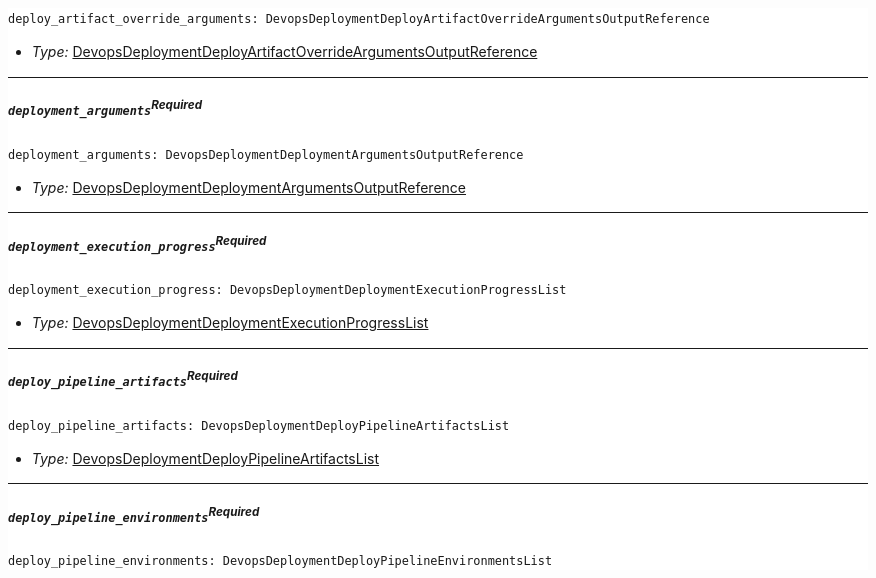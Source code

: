 ```python
deploy_artifact_override_arguments: DevopsDeploymentDeployArtifactOverrideArgumentsOutputReference
```

- *Type:* <a href="#rhizo-co-terraform-provider-oci.devopsDeployment.DevopsDeploymentDeployArtifactOverrideArgumentsOutputReference">DevopsDeploymentDeployArtifactOverrideArgumentsOutputReference</a>

---

##### `deployment_arguments`<sup>Required</sup> <a name="deployment_arguments" id="rhizo-co-terraform-provider-oci.devopsDeployment.DevopsDeployment.property.deploymentArguments"></a>

```python
deployment_arguments: DevopsDeploymentDeploymentArgumentsOutputReference
```

- *Type:* <a href="#rhizo-co-terraform-provider-oci.devopsDeployment.DevopsDeploymentDeploymentArgumentsOutputReference">DevopsDeploymentDeploymentArgumentsOutputReference</a>

---

##### `deployment_execution_progress`<sup>Required</sup> <a name="deployment_execution_progress" id="rhizo-co-terraform-provider-oci.devopsDeployment.DevopsDeployment.property.deploymentExecutionProgress"></a>

```python
deployment_execution_progress: DevopsDeploymentDeploymentExecutionProgressList
```

- *Type:* <a href="#rhizo-co-terraform-provider-oci.devopsDeployment.DevopsDeploymentDeploymentExecutionProgressList">DevopsDeploymentDeploymentExecutionProgressList</a>

---

##### `deploy_pipeline_artifacts`<sup>Required</sup> <a name="deploy_pipeline_artifacts" id="rhizo-co-terraform-provider-oci.devopsDeployment.DevopsDeployment.property.deployPipelineArtifacts"></a>

```python
deploy_pipeline_artifacts: DevopsDeploymentDeployPipelineArtifactsList
```

- *Type:* <a href="#rhizo-co-terraform-provider-oci.devopsDeployment.DevopsDeploymentDeployPipelineArtifactsList">DevopsDeploymentDeployPipelineArtifactsList</a>

---

##### `deploy_pipeline_environments`<sup>Required</sup> <a name="deploy_pipeline_environments" id="rhizo-co-terraform-provider-oci.devopsDeployment.DevopsDeployment.property.deployPipelineEnvironments"></a>

```python
deploy_pipeline_environments: DevopsDeploymentDeployPipelineEnvironmentsList
```

